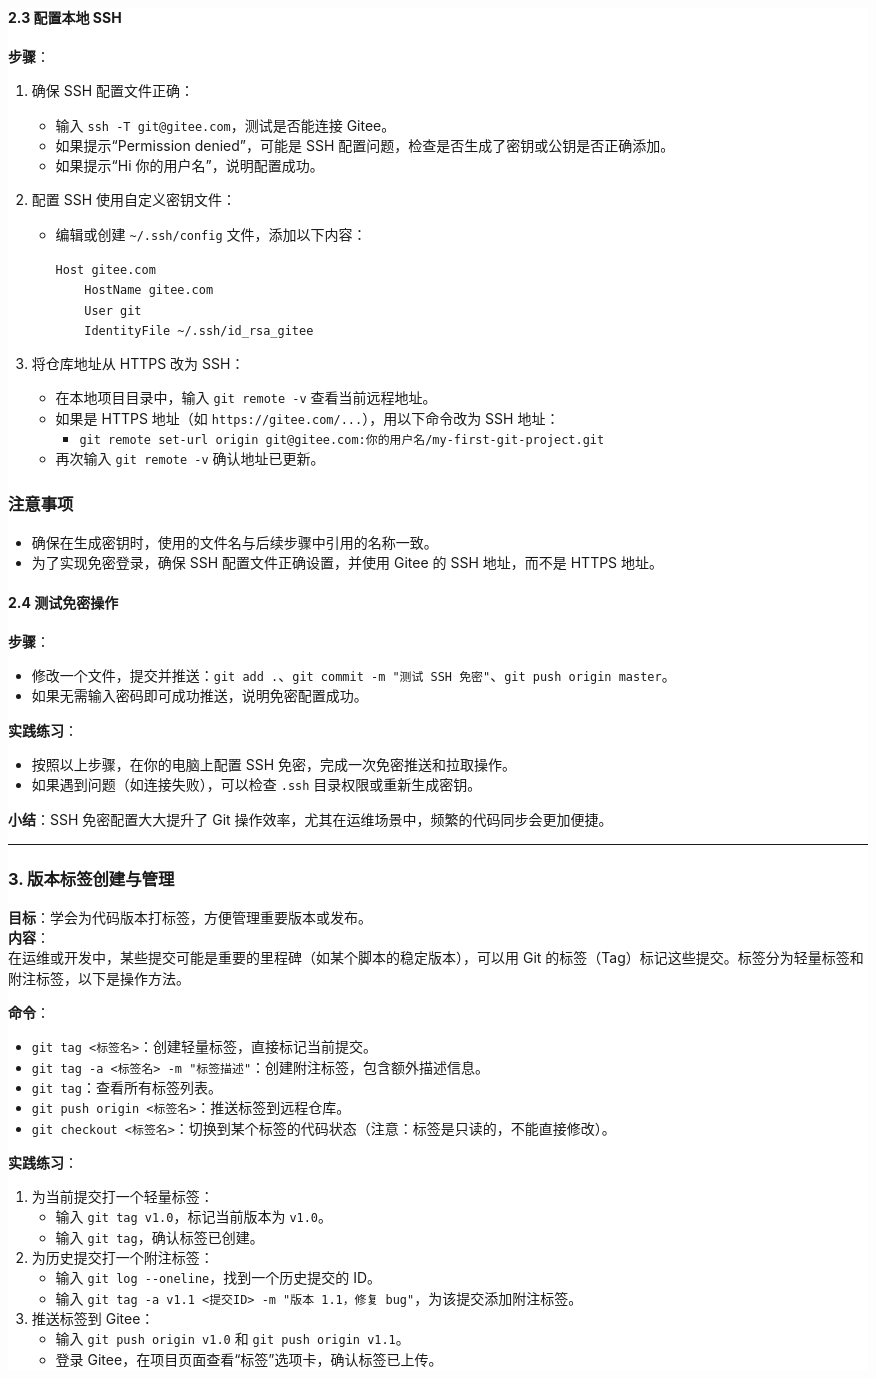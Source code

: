 #### 2.3 配置本地 SSH
**步骤**：
1. 确保 SSH 配置文件正确：
   - 输入 `ssh -T git@gitee.com`，测试是否能连接 Gitee。
   - 如果提示“Permission denied”，可能是 SSH 配置问题，检查是否生成了密钥或公钥是否正确添加。
   - 如果提示“Hi 你的用户名”，说明配置成功。
   
2. 配置 SSH 使用自定义密钥文件：
   - 编辑或创建 `~/.ssh/config` 文件，添加以下内容：
     ```plaintext
     Host gitee.com
         HostName gitee.com
         User git
         IdentityFile ~/.ssh/id_rsa_gitee
     ```

3. 将仓库地址从 HTTPS 改为 SSH：
   - 在本地项目目录中，输入 `git remote -v` 查看当前远程地址。
   - 如果是 HTTPS 地址（如 `https://gitee.com/...`），用以下命令改为 SSH 地址：
     - `git remote set-url origin git@gitee.com:你的用户名/my-first-git-project.git`
   - 再次输入 `git remote -v` 确认地址已更新。

### 注意事项
- 确保在生成密钥时，使用的文件名与后续步骤中引用的名称一致。
- 为了实现免密登录，确保 SSH 配置文件正确设置，并使用 Gitee 的 SSH 地址，而不是 HTTPS 地址。  

#### 2.4 测试免密操作
**步骤**：  
- 修改一个文件，提交并推送：`git add .`、`git commit -m "测试 SSH 免密"`、`git push origin master`。  
- 如果无需输入密码即可成功推送，说明免密配置成功。  

**实践练习**：  
- 按照以上步骤，在你的电脑上配置 SSH 免密，完成一次免密推送和拉取操作。  
- 如果遇到问题（如连接失败），可以检查 `.ssh` 目录权限或重新生成密钥。  

**小结**：SSH 免密配置大大提升了 Git 操作效率，尤其在运维场景中，频繁的代码同步会更加便捷。

---

### 3. 版本标签创建与管理
**目标**：学会为代码版本打标签，方便管理重要版本或发布。  
**内容**：  
在运维或开发中，某些提交可能是重要的里程碑（如某个脚本的稳定版本），可以用 Git 的标签（Tag）标记这些提交。标签分为轻量标签和附注标签，以下是操作方法。

**命令**：  
- `git tag <标签名>`：创建轻量标签，直接标记当前提交。  
- `git tag -a <标签名> -m "标签描述"`：创建附注标签，包含额外描述信息。  
- `git tag`：查看所有标签列表。  
- `git push origin <标签名>`：推送标签到远程仓库。  
- `git checkout <标签名>`：切换到某个标签的代码状态（注意：标签是只读的，不能直接修改）。  

**实践练习**：  
1. 为当前提交打一个轻量标签：  
   - 输入 `git tag v1.0`，标记当前版本为 `v1.0`。  
   - 输入 `git tag`，确认标签已创建。  
2. 为历史提交打一个附注标签：  
   - 输入 `git log --oneline`，找到一个历史提交的 ID。  
   - 输入 `git tag -a v1.1 <提交ID> -m "版本 1.1，修复 bug"`，为该提交添加附注标签。  
3. 推送标签到 Gitee：  
   - 输入 `git push origin v1.0` 和 `git push origin v1.1`。  
   - 登录 Gitee，在项目页面查看“标签”选项卡，确认标签已上传。  

